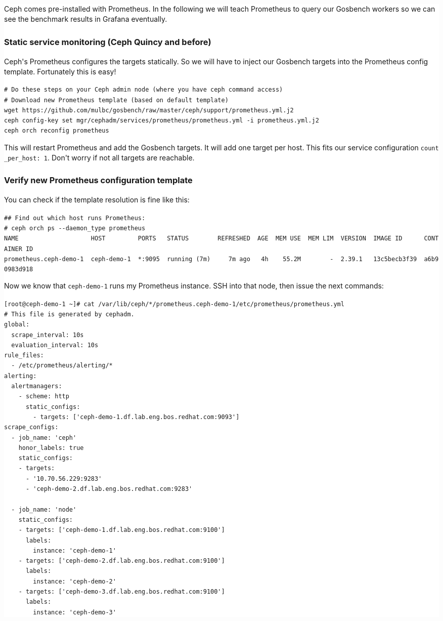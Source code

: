 Ceph comes pre-installed with Prometheus. In the following we will teach Prometheus to query our Gosbench workers so we can see the benchmark results in Grafana eventually.

### Static service monitoring (Ceph Quincy and before)

Ceph's Prometheus configures the targets statically. So we will have to inject our Gosbench targets into the Prometheus config template. Fortunately this is easy!

```shell
# Do these steps on your Ceph admin node (where you have ceph command access)
# Download new Prometheus template (based on default template)
wget https://github.com/mulbc/gosbench/raw/master/ceph/support/prometheus.yml.j2
ceph config-key set mgr/cephadm/services/prometheus/prometheus.yml -i prometheus.yml.j2
ceph orch reconfig prometheus
```

This will restart Prometheus and add the Gosbench targets. It will add one target per host. This fits our service configuration `count_per_host: 1`. Don't worry if not all targets are reachable.

### Verify new Prometheus configuration template

You can check if the template resolution is fine like this:

```shell
## Find out which host runs Prometheus:
# ceph orch ps --daemon_type prometheus
NAME                    HOST         PORTS   STATUS        REFRESHED  AGE  MEM USE  MEM LIM  VERSION  IMAGE ID      CONTAINER ID  
prometheus.ceph-demo-1  ceph-demo-1  *:9095  running (7m)     7m ago   4h    55.2M        -  2.39.1   13c5becb3f39  a6b90983d918  
```

Now we know that `ceph-demo-1` runs my Prometheus instance. SSH into that node, then issue the next commands:

```shell
[root@ceph-demo-1 ~]# cat /var/lib/ceph/*/prometheus.ceph-demo-1/etc/prometheus/prometheus.yml 
# This file is generated by cephadm.
global:
  scrape_interval: 10s
  evaluation_interval: 10s
rule_files:
  - /etc/prometheus/alerting/*
alerting:
  alertmanagers:
    - scheme: http
      static_configs:
        - targets: ['ceph-demo-1.df.lab.eng.bos.redhat.com:9093']
scrape_configs:
  - job_name: 'ceph'
    honor_labels: true
    static_configs:
    - targets:
      - '10.70.56.229:9283'
      - 'ceph-demo-2.df.lab.eng.bos.redhat.com:9283'

  - job_name: 'node'
    static_configs:
    - targets: ['ceph-demo-1.df.lab.eng.bos.redhat.com:9100']
      labels:
        instance: 'ceph-demo-1'
    - targets: ['ceph-demo-2.df.lab.eng.bos.redhat.com:9100']
      labels:
        instance: 'ceph-demo-2'
    - targets: ['ceph-demo-3.df.lab.eng.bos.redhat.com:9100']
      labels:
        instance: 'ceph-demo-3'
```